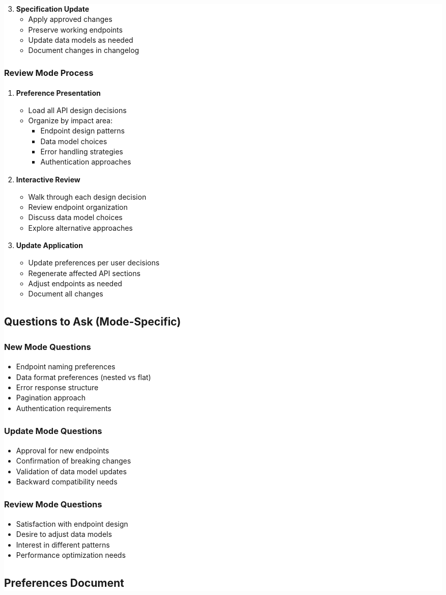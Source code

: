 3. **Specification Update**
   - Apply approved changes
   - Preserve working endpoints
   - Update data models as needed
   - Document changes in changelog

### Review Mode Process

1. **Preference Presentation**
   - Load all API design decisions
   - Organize by impact area:
     - Endpoint design patterns
     - Data model choices
     - Error handling strategies
     - Authentication approaches

2. **Interactive Review**
   - Walk through each design decision
   - Review endpoint organization
   - Discuss data model choices
   - Explore alternative approaches

3. **Update Application**
   - Update preferences per user decisions
   - Regenerate affected API sections
   - Adjust endpoints as needed
   - Document all changes

## Questions to Ask (Mode-Specific)

### New Mode Questions
- Endpoint naming preferences
- Data format preferences (nested vs flat)
- Error response structure
- Pagination approach
- Authentication requirements

### Update Mode Questions
- Approval for new endpoints
- Confirmation of breaking changes
- Validation of data model updates
- Backward compatibility needs

### Review Mode Questions
- Satisfaction with endpoint design
- Desire to adjust data models
- Interest in different patterns
- Performance optimization needs

## Preferences Document
